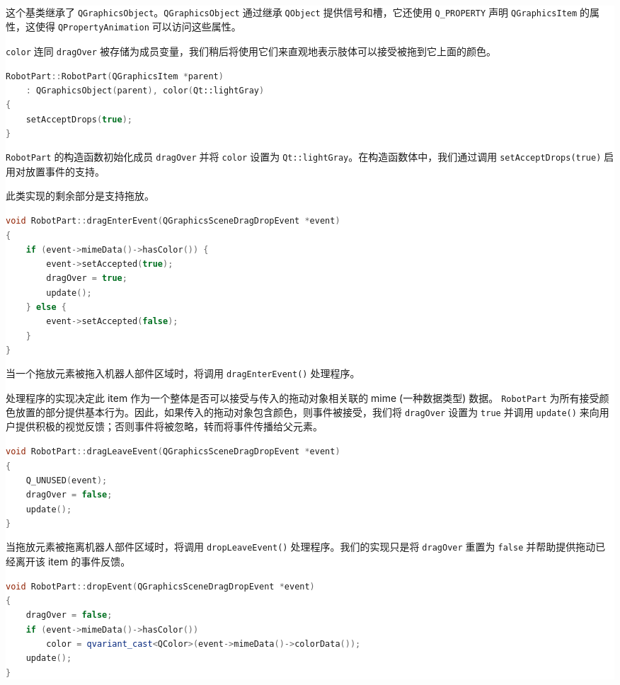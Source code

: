 这个基类继承了 `QGraphicsObject`。`QGraphicsObject` 通过继承 `QObject` 提供信号和槽，它还使用 `Q_PROPERTY` 声明 `QGraphicsItem` 的属性，这使得 `QPropertyAnimation` 可以访问这些属性。

`color` 连同 `dragOver` 被存储为成员变量，我们稍后将使用它们来直观地表示肢体可以接受被拖到它上面的颜色。

```c++
RobotPart::RobotPart(QGraphicsItem *parent)
    : QGraphicsObject(parent), color(Qt::lightGray)
{
    setAcceptDrops(true);
}
```

`RobotPart` 的构造函数初始化成员 `dragOver` 并将 `color` 设置为 `Qt::lightGray`。在构造函数体中，我们通过调用 `setAcceptDrops(true)` 启用对放置事件的支持。

此类实现的剩余部分是支持拖放。

```c++
void RobotPart::dragEnterEvent(QGraphicsSceneDragDropEvent *event)
{
    if (event->mimeData()->hasColor()) {
        event->setAccepted(true);
        dragOver = true;
        update();
    } else {
        event->setAccepted(false);
    }
}
```

当一个拖放元素被拖入机器人部件区域时，将调用 `dragEnterEvent()` 处理程序。

处理程序的实现决定此 item 作为一个整体是否可以接受与传入的拖动对象相关联的 mime (一种数据类型) 数据。 `RobotPart` 为所有接受颜色放置的部分提供基本行为。因此，如果传入的拖动对象包含颜色，则事件被接受，我们将 `dragOver` 设置为 `true` 并调用 `update()` 来向用户提供积极的视觉反馈；否则事件将被忽略，转而将事件传播给父元素。

```c++
void RobotPart::dragLeaveEvent(QGraphicsSceneDragDropEvent *event)
{
    Q_UNUSED(event);
    dragOver = false;
    update();
}
```

当拖放元素被拖离机器人部件区域时，将调用 `dropLeaveEvent()` 处理程序。我们的实现只是将 `dragOver` 重置为 `false` 并帮助提供拖动已经离开该 item 的事件反馈。

```c++
void RobotPart::dropEvent(QGraphicsSceneDragDropEvent *event)
{
    dragOver = false;
    if (event->mimeData()->hasColor())
        color = qvariant_cast<QColor>(event->mimeData()->colorData());
    update();
}
```

